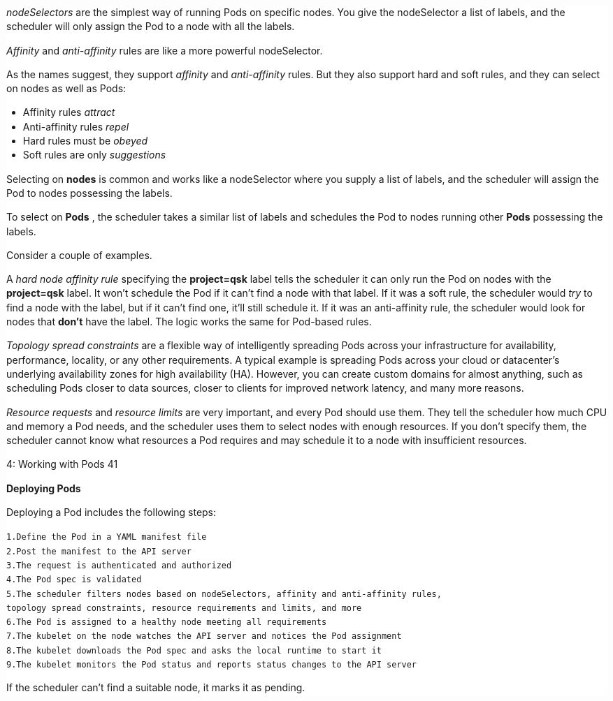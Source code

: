 _nodeSelectors_ are the simplest way of running Pods on specific nodes. You give the
nodeSelector a list of labels, and the scheduler will only assign the Pod to a node with
all the labels.

_Affinity_ and _anti-affinity_ rules are like a more powerful nodeSelector.

As the names suggest, they support _affinity_ and _anti-affinity_ rules. But they also support
hard and soft rules, and they can select on nodes as well as Pods:

- Affinity rules _attract_
- Anti-affinity rules _repel_
- Hard rules must be _obeyed_
- Soft rules are only _suggestions_

Selecting on **nodes** is common and works like a nodeSelector where you supply a list of
labels, and the scheduler will assign the Pod to nodes possessing the labels.

To select on **Pods** , the scheduler takes a similar list of labels and schedules the Pod to
nodes running other **Pods** possessing the labels.

Consider a couple of examples.

A _hard node affinity rule_ specifying the **project=qsk** label tells the scheduler it can only
run the Pod on nodes with the **project=qsk** label. It won’t schedule the Pod if it can’t
find a node with that label. If it was a soft rule, the scheduler would _try_ to find a node
with the label, but if it can’t find one, it’ll still schedule it. If it was an anti-affinity rule,
the scheduler would look for nodes that **don’t** have the label. The logic works the same
for Pod-based rules.

_Topology spread constraints_ are a flexible way of intelligently spreading Pods across
your infrastructure for availability, performance, locality, or any other requirements.
A typical example is spreading Pods across your cloud or datacenter’s underlying
availability zones for high availability (HA). However, you can create custom domains
for almost anything, such as scheduling Pods closer to data sources, closer to clients for
improved network latency, and many more reasons.

_Resource requests_ and _resource limits_ are very important, and every Pod should use them.
They tell the scheduler how much CPU and memory a Pod needs, and the scheduler uses
them to select nodes with enough resources. If you don’t specify them, the scheduler
cannot know what resources a Pod requires and may schedule it to a node with
insufficient resources.


4: Working with Pods 41

**Deploying Pods**

Deploying a Pod includes the following steps:

```
1.Define the Pod in a YAML manifest file
2.Post the manifest to the API server
3.The request is authenticated and authorized
4.The Pod spec is validated
5.The scheduler filters nodes based on nodeSelectors, affinity and anti-affinity rules,
topology spread constraints, resource requirements and limits, and more
6.The Pod is assigned to a healthy node meeting all requirements
7.The kubelet on the node watches the API server and notices the Pod assignment
8.The kubelet downloads the Pod spec and asks the local runtime to start it
9.The kubelet monitors the Pod status and reports status changes to the API server
```
If the scheduler can’t find a suitable node, it marks it as pending.
